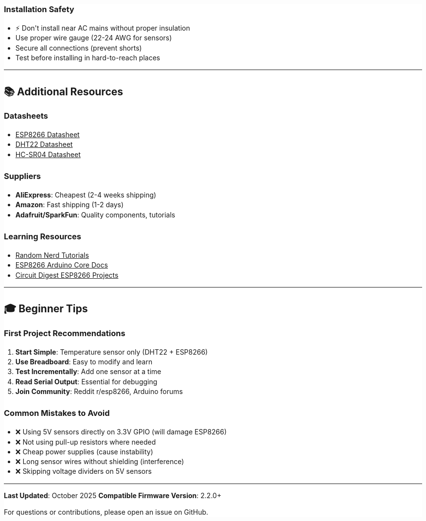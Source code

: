 ### Installation Safety
- ⚡ Don't install near AC mains without proper insulation
- Use proper wire gauge (22-24 AWG for sensors)
- Secure all connections (prevent shorts)
- Test before installing in hard-to-reach places

---

## 📚 Additional Resources

### Datasheets
- [ESP8266 Datasheet](https://www.espressif.com/sites/default/files/documentation/0a-esp8266ex_datasheet_en.pdf)
- [DHT22 Datasheet](https://www.sparkfun.com/datasheets/Sensors/Temperature/DHT22.pdf)
- [HC-SR04 Datasheet](https://cdn.sparkfun.com/datasheets/Sensors/Proximity/HCSR04.pdf)

### Suppliers
- **AliExpress**: Cheapest (2-4 weeks shipping)
- **Amazon**: Fast shipping (1-2 days)
- **Adafruit/SparkFun**: Quality components, tutorials

### Learning Resources
- [Random Nerd Tutorials](https://randomnerdtutorials.com/projects-esp8266/)
- [ESP8266 Arduino Core Docs](https://arduino-esp8266.readthedocs.io/)
- [Circuit Digest ESP8266 Projects](https://circuitdigest.com/microcontroller-projects/esp8266-projects)

---

## 🎓 Beginner Tips

### First Project Recommendations
1. **Start Simple**: Temperature sensor only (DHT22 + ESP8266)
2. **Use Breadboard**: Easy to modify and learn
3. **Test Incrementally**: Add one sensor at a time
4. **Read Serial Output**: Essential for debugging
5. **Join Community**: Reddit r/esp8266, Arduino forums

### Common Mistakes to Avoid
- ❌ Using 5V sensors directly on 3.3V GPIO (will damage ESP8266)
- ❌ Not using pull-up resistors where needed
- ❌ Cheap power supplies (cause instability)
- ❌ Long sensor wires without shielding (interference)
- ❌ Skipping voltage dividers on 5V sensors

---

**Last Updated**: October 2025
**Compatible Firmware Version**: 2.2.0+

For questions or contributions, please open an issue on GitHub.
